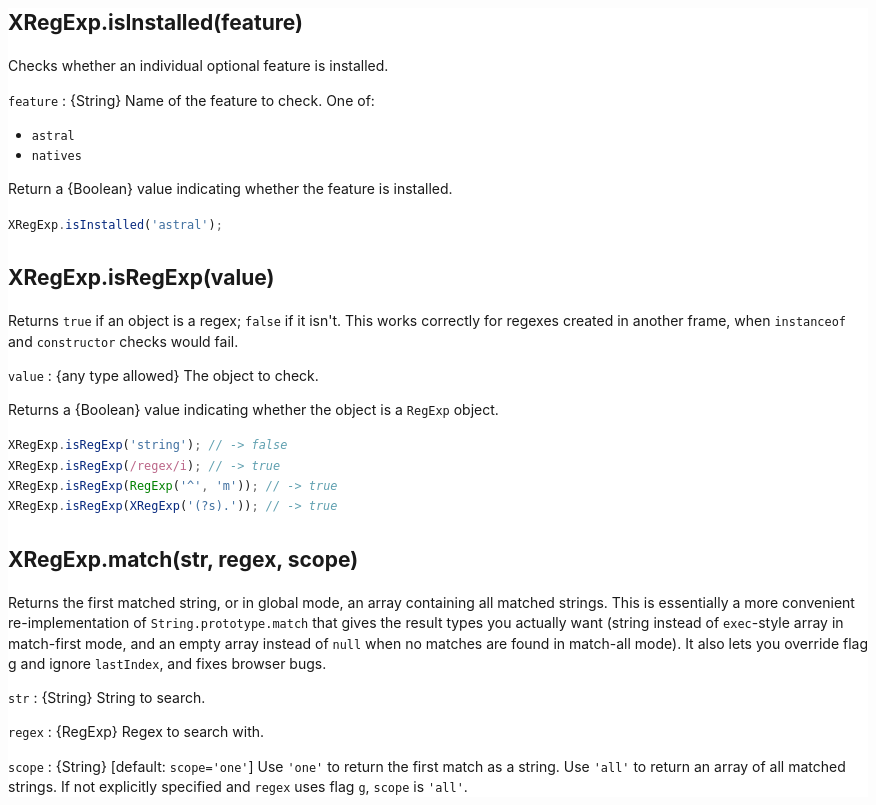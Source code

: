 





## XRegExp.isInstalled(feature) 

Checks whether an individual optional feature is installed.

`feature`
: {String} Name of the feature to check. One of:

  - `astral`
  - `natives`

Return a {Boolean} value indicating whether the feature is installed.

```js
XRegExp.isInstalled('astral');
```



## XRegExp.isRegExp(value)

Returns `true` if an object is a regex; `false` if it isn't. This works correctly for regexes
created in another frame, when `instanceof` and `constructor` checks would fail.

`value`
: {any type allowed} The object to check.

Returns a {Boolean} value indicating whether the object is a `RegExp` object.

```js
XRegExp.isRegExp('string'); // -> false
XRegExp.isRegExp(/regex/i); // -> true
XRegExp.isRegExp(RegExp('^', 'm')); // -> true
XRegExp.isRegExp(XRegExp('(?s).')); // -> true
```




## XRegExp.match(str, regex, scope)

Returns the first matched string, or in global mode, an array containing all matched strings.
This is essentially a more convenient re-implementation of `String.prototype.match` that gives
the result types you actually want (string instead of `exec`-style array in match-first mode,
and an empty array instead of `null` when no matches are found in match-all mode). It also lets
you override flag g and ignore `lastIndex`, and fixes browser bugs.

`str`
: {String} String to search.

`regex`
: {RegExp} Regex to search with.

`scope`
: {String} [default: `scope='one'`] Use `'one'` to return the first match as a string. Use `'all'` to
  return an array of all matched strings. If not explicitly specified and `regex` uses flag `g`,
  `scope` is `'all'`.
